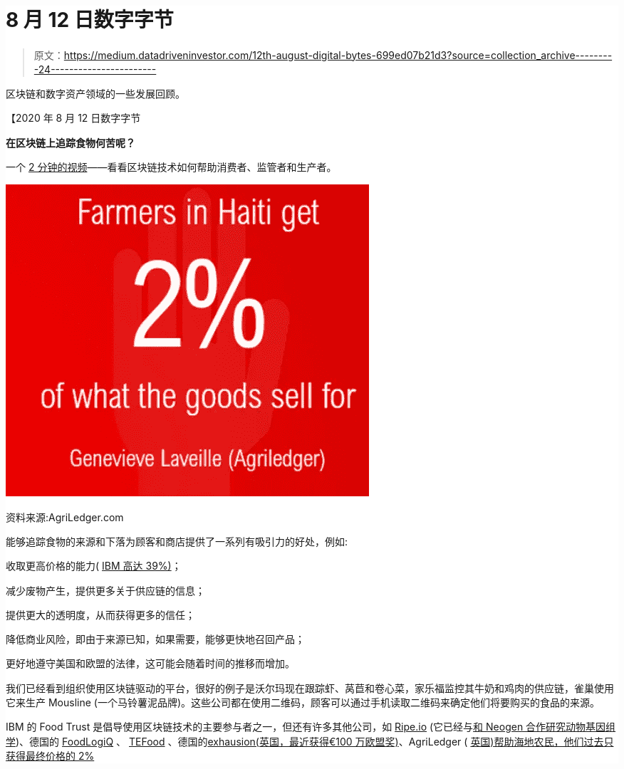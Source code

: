 # 8 月 12 日数字字节

> 原文：<https://medium.datadriveninvestor.com/12th-august-digital-bytes-699ed07b21d3?source=collection_archive---------24----------------------->

区块链和数字资产领域的一些发展回顾。

【2020 年 8 月 12 日数字字节

**在区块链上追踪食物何苦呢？**

一个 [2 分钟的视频](https://youtu.be/yOzEwYmZKbo)——看看区块链技术如何帮助消费者、监管者和生产者。

![](img/41c95fd617e69a56f2ec9ff1bdada32b.png)

资料来源:AgriLedger.com

能够追踪食物的来源和下落为顾客和商店提供了一系列有吸引力的好处，例如:

收取更高价格的能力( [IBM 高达 39%)](https://www.ibm.com/downloads/cas/EXK4XKX8)；

减少废物产生，提供更多关于供应链的信息；

提供更大的透明度，从而获得更多的信任；

降低商业风险，即由于来源已知，如果需要，能够更快地召回产品；

更好地遵守美国和欧盟的法律，这可能会随着时间的推移而增加。

我们已经看到组织使用区块链驱动的平台，很好的例子是沃尔玛现在跟踪虾、莴苣和卷心菜，家乐福监控其牛奶和鸡肉的供应链，雀巢使用它来生产 Mousline (一个马铃薯泥品牌)。这些公司都在使用二维码，顾客可以通过手机读取二维码来确定他们将要购买的食品的来源。

IBM 的 Food Trust 是倡导使用区块链技术的主要参与者之一，但还有许多其他公司，如 [Ripe.io](https://www.ripe.io/press) (它已经与[和 Neogen 合作研究动物基因组学](https://www.ift.org/news-and-publications/news/2020/february/05/neogen-ripeio-partner-to-bring-blockchain-to-food-safety-animal-genomics?type=Webcast#:~:text=Neogen%20has%20entered%20a%20partnership,safety%20diagnostics%20and%20animal%20genomics.))、德国的 [FoodLogiQ](https://www.foodlogiq.com/) 、 [TEFood](https://tefoodint.com/) 、德国的[exhausion(英国，最近获得€100 万欧盟奖)](https://www.provenance.org/news/movement/provenance-wins-1-million-euro-prize-from-the-european-commission-for-blockchains-for-social-good)、AgriLedger ( [英国)帮助海地农民，他们过去只获得最终价格的 2%](https://www.cryptoknowmics.com/news/agriledger-builds-blockchain-system-to-help-haitian-farmers)
